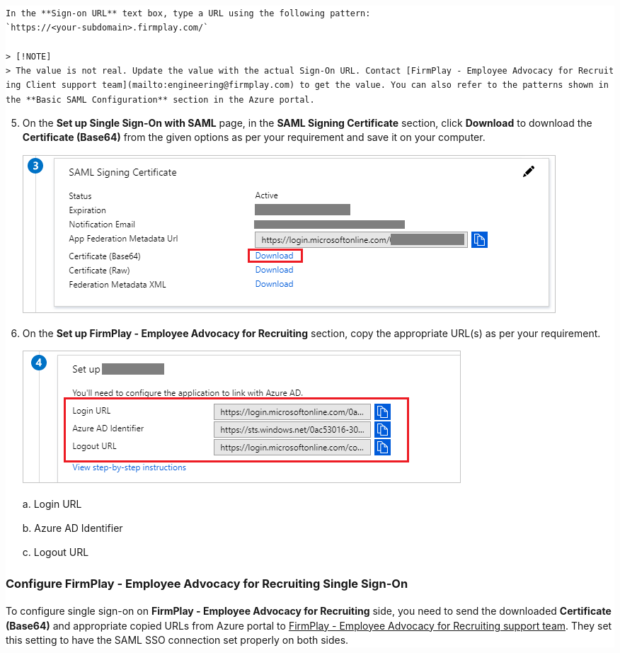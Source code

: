     In the **Sign-on URL** text box, type a URL using the following pattern:
    `https://<your-subdomain>.firmplay.com/`

	> [!NOTE]
	> The value is not real. Update the value with the actual Sign-On URL. Contact [FirmPlay - Employee Advocacy for Recruiting Client support team](mailto:engineering@firmplay.com) to get the value. You can also refer to the patterns shown in the **Basic SAML Configuration** section in the Azure portal.

5. On the **Set up Single Sign-On with SAML** page, in the **SAML Signing Certificate** section, click **Download** to download the **Certificate (Base64)** from the given options as per your requirement and save it on your computer.

	![The Certificate download link](common/certificatebase64.png)

6. On the **Set up FirmPlay - Employee Advocacy for Recruiting** section, copy the appropriate URL(s) as per your requirement.

	![Copy configuration URLs](common/copy-configuration-urls.png)

	a. Login URL

	b. Azure AD Identifier

	c. Logout URL

### Configure FirmPlay - Employee Advocacy for Recruiting Single Sign-On

To configure single sign-on on **FirmPlay - Employee Advocacy for Recruiting** side, you need to send the downloaded **Certificate (Base64)** and appropriate copied URLs from Azure portal to [FirmPlay - Employee Advocacy for Recruiting support team](mailto:engineering@firmplay.com). They set this setting to have the SAML SSO connection set properly on both sides.
